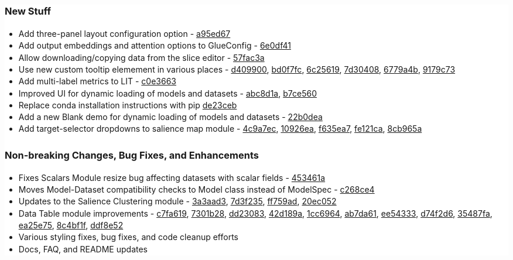 

### New Stuff
* Add three-panel layout configuration option -
  [a95ed67](https://github.com/PAIR-code/lit/commit/a95ed67100f24163624edb4bb659ccfa871dc9bf)
* Add output embeddings and attention options to GlueConfig -
  [6e0df41](https://github.com/PAIR-code/lit/commit/6e0df41636405b4ee5556cbf797fcce5887c6070)
* Allow downloading/copying data from the slice editor - 
  [57fac3a](https://github.com/PAIR-code/lit/commit/57fac3aeb98fa49c508b20837eded3f4ec80e8f9)
* Use new custom tooltip elemement in various places -
  [d409900](https://github.com/PAIR-code/lit/commit/d409900984336d4f8ac73735b1fff57c92623ca4),
  [bd0f7fc](https://github.com/PAIR-code/lit/commit/bd0f7fc47682b16dd4c8e530e17b1a295def1433),
  [6c25619](https://github.com/PAIR-code/lit/commit/6c2561994db506586b63de46a5900dd5dc6c0078),
  [7d30408](https://github.com/PAIR-code/lit/commit/7d3040819cfda82fe5ac2ce5b9fc46556918da20),
  [6779a4b](https://github.com/PAIR-code/lit/commit/6779a4b1fcba64bc0d8174ea46e58e6a7684af53),
  [9179c73](https://github.com/PAIR-code/lit/commit/9179c730b73a7defc746fdd775c5a0ce78d40e84)
* Add multi-label metrics to LIT -
  [c0e3663](https://github.com/PAIR-code/lit/commit/c0e3663156991ae3639e1ee707d613705f60f6f8)
* Improved UI for dynamic loading of models and datasets -
  [abc8d1a](https://github.com/PAIR-code/lit/commit/abc8d1a37ae14626211467f72a129f35415a1887),
  [b7ce560](https://github.com/PAIR-code/lit/commit/b7ce56037c27880b6d1c2ed27dce449c6a8d26ad)
* Replace conda installation instructions with pip
  [de23ceb](https://github.com/PAIR-code/lit/commit/de23ceb7c6801c71c63c253da669aab694c6c2c3)
* Add a new Blank demo for dynamic loading of models and datasets -
  [22b0dea](https://github.com/PAIR-code/lit/commit/22b0dea22a8167db7965ef8aec0b5c7e8b7509da)
* Add target-selector dropdowns to salience map module -
  [4c9a7ec](https://github.com/PAIR-code/lit/commit/4c9a7ecfc1a3d7a9fd3247b125d2e9c0d30a11f0),
  [10926ea](https://github.com/PAIR-code/lit/commit/10926ea2759db7881264b0b21924899cfb39de23),
  [f635ea7](https://github.com/PAIR-code/lit/commit/f635ea7a8548c8934db583a8a8f45bd63d38bd0a),
  [fe121ca](https://github.com/PAIR-code/lit/commit/fe121cabd240aff0bd08a9ba4a030dbd7ce12193),
  [8cb965a](https://github.com/PAIR-code/lit/commit/8cb965a78616f9ec7de133871ecf01d92a71293e)


### Non-breaking Changes, Bug Fixes, and Enhancements
* Fixes Scalars Module resize bug affecting datasets with scalar fields -
  [453461a](https://github.com/PAIR-code/lit/commit/453461a06b73b982b2db778ce05db8199d89193a)
* Moves Model-Dataset compatibility checks to Model class instead of ModelSpec -
  [c268ce4](https://github.com/PAIR-code/lit/commit/c268ce4890a627bc7c85d9fc277785b2d9d8ed85)
* Updates to the Salience Clustering module -
  [3a3aad3](https://github.com/PAIR-code/lit/commit/3a3aad302fcb97a89f43645bc81e2dd8fdeb3bfd),
  [7d3f235](https://github.com/PAIR-code/lit/commit/7d3f235fc9aad221f4c24b34545511f81eab9223),
  [ff759ad](https://github.com/PAIR-code/lit/commit/ff759ad313852844479d3f395a6c291ed18d3dce),
  [20ec052](https://github.com/PAIR-code/lit/commit/20ec052af16cc46f9a6159e2ada3ce6d03eda6f0)
* Data Table module improvements -
  [c7fa619](https://github.com/PAIR-code/lit/commit/c7fa619d921af92e34195d17b969596101dd24e0),
  [7301b28](https://github.com/PAIR-code/lit/commit/7301b28bd4456e0b9a981c7fd1e0dbc405d2b318),
  [dd23083](https://github.com/PAIR-code/lit/commit/dd23083f945cb660af9214d304be3b5045c5231d),
  [42d189a](https://github.com/PAIR-code/lit/commit/42d189a49f9e1c7afc3a92eda4e365994ff454fc),
  [1cc6964](https://github.com/PAIR-code/lit/commit/1cc696465a24fb5aaeb8f35e25b62fd673488555),
  [ab7da61](https://github.com/PAIR-code/lit/commit/ab7da61ef7f74441dad2b62b6065d5b1ff6f4d4c),
  [ee54333](https://github.com/PAIR-code/lit/commit/ee543339ca89aeb88648f68dfb2b09c87ecea145),
  [d74f2d6](https://github.com/PAIR-code/lit/commit/d74f2d626c62d0b1f8a76416bf6e3cb65cdb9429),
  [35487fa](https://github.com/PAIR-code/lit/commit/35487fa93d1987fc9a7eb98e2d20e3372e24f469),
  [ea25e75](https://github.com/PAIR-code/lit/commit/ea25e75a65f143b5a8c0ca9e4e71003d9a88b46e),
  [8c4bf1f](https://github.com/PAIR-code/lit/commit/8c4bf1ff998867540ae14f551bff2b5df64effd7),
  [ddf8e52](https://github.com/PAIR-code/lit/commit/ddf8e522a55e1ee60042ff2c54bb234f5a87106f)
* Various styling fixes, bug fixes, and code cleanup efforts
* Docs, FAQ, and README updates
